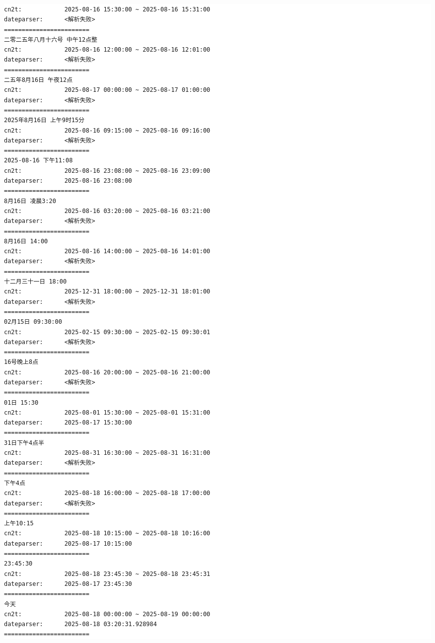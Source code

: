 ```log
cn2t:            2025-08-16 15:30:00 ~ 2025-08-16 15:31:00
dateparser:      <解析失败>
========================
二零二五年八月十六号 中午12点整
cn2t:            2025-08-16 12:00:00 ~ 2025-08-16 12:01:00
dateparser:      <解析失败>
========================
二五年8月16日 午夜12点
cn2t:            2025-08-17 00:00:00 ~ 2025-08-17 01:00:00
dateparser:      <解析失败>
========================
2025年8月16日 上午9时15分
cn2t:            2025-08-16 09:15:00 ~ 2025-08-16 09:16:00
dateparser:      <解析失败>
========================
2025-08-16 下午11:08
cn2t:            2025-08-16 23:08:00 ~ 2025-08-16 23:09:00
dateparser:      2025-08-16 23:08:00
========================
8月16日 凌晨3:20
cn2t:            2025-08-16 03:20:00 ~ 2025-08-16 03:21:00
dateparser:      <解析失败>
========================
8月16日 14:00
cn2t:            2025-08-16 14:00:00 ~ 2025-08-16 14:01:00
dateparser:      <解析失败>
========================
十二月三十一日 18:00
cn2t:            2025-12-31 18:00:00 ~ 2025-12-31 18:01:00
dateparser:      <解析失败>
========================
02月15日 09:30:00
cn2t:            2025-02-15 09:30:00 ~ 2025-02-15 09:30:01
dateparser:      <解析失败>
========================
16号晚上8点
cn2t:            2025-08-16 20:00:00 ~ 2025-08-16 21:00:00
dateparser:      <解析失败>
========================
01日 15:30
cn2t:            2025-08-01 15:30:00 ~ 2025-08-01 15:31:00
dateparser:      2025-08-17 15:30:00
========================
31日下午4点半
cn2t:            2025-08-31 16:30:00 ~ 2025-08-31 16:31:00
dateparser:      <解析失败>
========================
下午4点
cn2t:            2025-08-18 16:00:00 ~ 2025-08-18 17:00:00
dateparser:      <解析失败>
========================
上午10:15
cn2t:            2025-08-18 10:15:00 ~ 2025-08-18 10:16:00
dateparser:      2025-08-17 10:15:00
========================
23:45:30
cn2t:            2025-08-18 23:45:30 ~ 2025-08-18 23:45:31
dateparser:      2025-08-17 23:45:30
========================
今天
cn2t:            2025-08-18 00:00:00 ~ 2025-08-19 00:00:00
dateparser:      2025-08-18 03:20:31.928984
========================
```